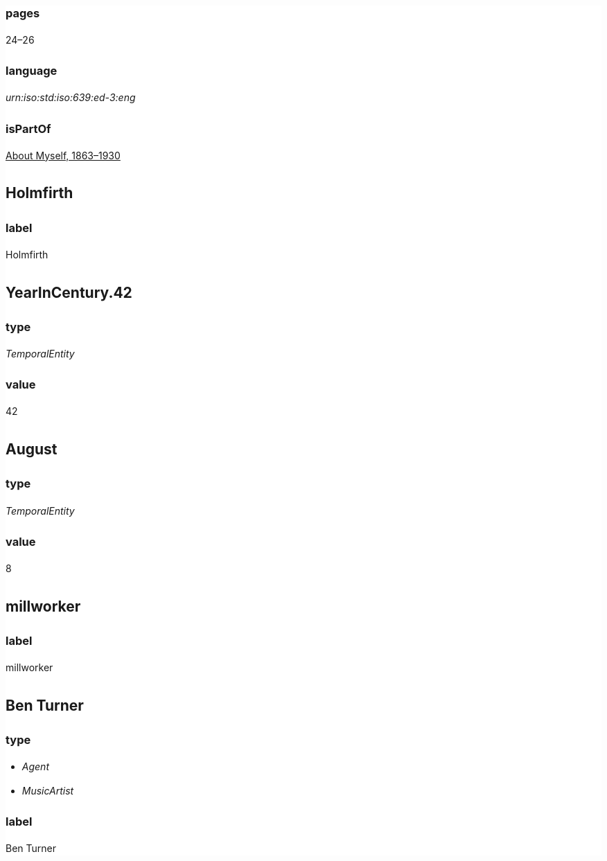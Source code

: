 ### pages


24–26

### language


*urn:iso:std:iso:639:ed-3:eng*

### isPartOf


[About Myself, 1863–1930](#About-Myself-1863–1930)

## Holmfirth

### label


Holmfirth

## YearInCentury.42

### type


*TemporalEntity*

### value


42

## August

### type


*TemporalEntity*

### value


8

## millworker

### label


millworker

## Ben Turner

### type

 - *Agent*

 - *MusicArtist*

### label


Ben Turner
